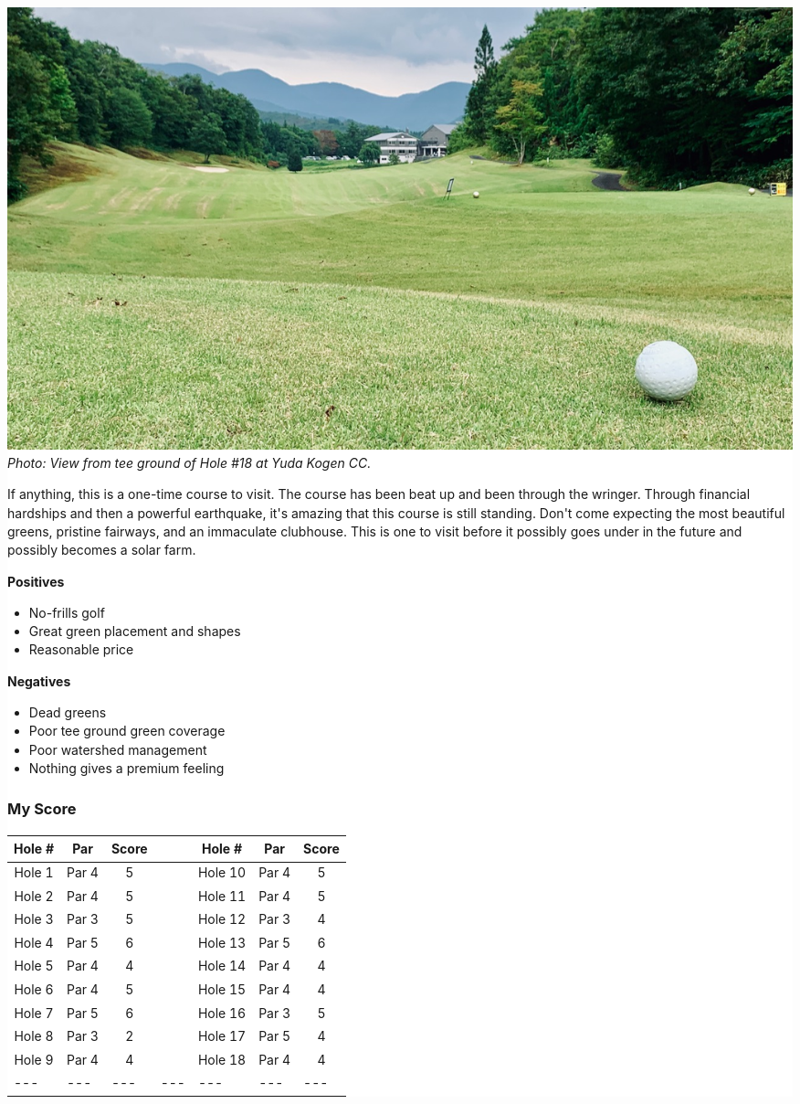 ![View from tee ground of Hole #18 at Yuda Kogen CC.](/assets/img/yudacc-18.jpeg)
*Photo: View from tee ground of Hole #18 at Yuda Kogen CC.*

If anything, this is a one-time course to visit. The course has been beat up and been through the wringer. Through financial hardships and then a powerful earthquake, it's amazing that this course is still standing. Don't come expecting the most beautiful greens, pristine fairways, and an immaculate clubhouse. This is one to visit before it possibly goes under in the future and possibly becomes a solar farm.

**Positives**
- No-frills golf
- Great green placement and shapes
- Reasonable price

**Negatives**
- Dead greens
- Poor tee ground green coverage
- Poor watershed management
- Nothing gives a premium feeling

### My Score

| <center>Hole #</center> | <center>Par</center>| <center>Score</center> | | <center>Hole #</center> | <center>Par</center> | <center>Score</center> |
| --- | --- | --- | --- | --- | --- | --- |
| <center>Hole 1</center> | <center>Par 4</center> | <center>5</center> | | <center>Hole 10</center> | <center>Par 4</center> | <center>5</center>  |
| <center>Hole 2</center> | <center>Par 4</center> | <center>5</center> | | <center>Hole 11</center> | <center>Par 4</center> | <center>5</center>  |
| <center>Hole 3</center> | <center>Par 3</center> | <center>5</center> | | <center>Hole 12</center> | <center>Par 3</center> | <center>4</center>  |
| <center>Hole 4</center> | <center>Par 5</center> | <center>6</center> | | <center>Hole 13</center> | <center>Par 5</center> | <center>6</center>  |
| <center>Hole 5</center> | <center>Par 4</center> | <center>4</center> | | <center>Hole 14</center> | <center>Par 4</center> | <center>4</center>  |
| <center>Hole 6</center> | <center>Par 4</center> | <center>5</center> | | <center>Hole 15</center> | <center>Par 4</center> | <center>4</center>  |
| <center>Hole 7</center> | <center>Par 5</center> | <center>6</center> | | <center>Hole 16</center> | <center>Par 3</center> | <center>5</center>  |
| <center>Hole 8</center> | <center>Par 3</center> | <center>2</center> | | <center>Hole 17</center> | <center>Par 5</center> | <center>4</center>  |
| <center>Hole 9</center> | <center>Par 4</center> | <center>4</center> | | <center>Hole 18</center> | <center>Par 4</center> | <center>4</center>  |
| --- | --- | --- | --- | --- | --- | --- |